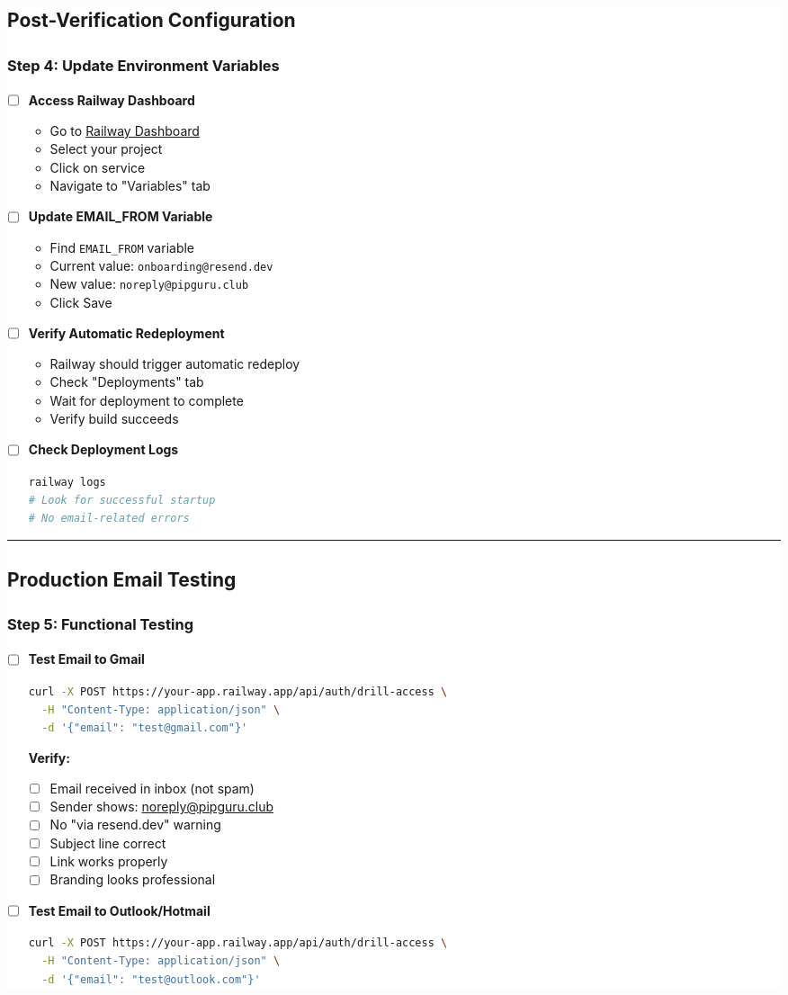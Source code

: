 
## Post-Verification Configuration

### Step 4: Update Environment Variables

- [ ] **Access Railway Dashboard**
  - Go to [Railway Dashboard](https://railway.app/)
  - Select your project
  - Click on service
  - Navigate to "Variables" tab

- [ ] **Update EMAIL_FROM Variable**
  - Find `EMAIL_FROM` variable
  - Current value: `onboarding@resend.dev`
  - New value: `noreply@pipguru.club`
  - Click Save

- [ ] **Verify Automatic Redeployment**
  - Railway should trigger automatic redeploy
  - Check "Deployments" tab
  - Wait for deployment to complete
  - Verify build succeeds

- [ ] **Check Deployment Logs**
  ```bash
  railway logs
  # Look for successful startup
  # No email-related errors
  ```

---

## Production Email Testing

### Step 5: Functional Testing

- [ ] **Test Email to Gmail**
  ```bash
  curl -X POST https://your-app.railway.app/api/auth/drill-access \
    -H "Content-Type: application/json" \
    -d '{"email": "test@gmail.com"}'
  ```

  **Verify:**
  - [ ] Email received in inbox (not spam)
  - [ ] Sender shows: noreply@pipguru.club
  - [ ] No "via resend.dev" warning
  - [ ] Subject line correct
  - [ ] Link works properly
  - [ ] Branding looks professional

- [ ] **Test Email to Outlook/Hotmail**
  ```bash
  curl -X POST https://your-app.railway.app/api/auth/drill-access \
    -H "Content-Type: application/json" \
    -d '{"email": "test@outlook.com"}'
  ```
